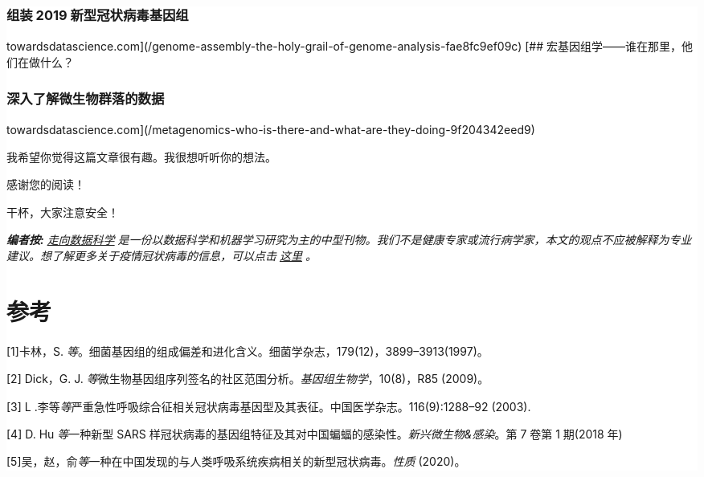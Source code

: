 ### 组装 2019 新型冠状病毒基因组

towardsdatascience.com](/genome-assembly-the-holy-grail-of-genome-analysis-fae8fc9ef09c) [](/metagenomics-who-is-there-and-what-are-they-doing-9f204342eed9) [## 宏基因组学——谁在那里，他们在做什么？

### 深入了解微生物群落的数据

towardsdatascience.com](/metagenomics-who-is-there-and-what-are-they-doing-9f204342eed9) 

我希望你觉得这篇文章很有趣。我很想听听你的想法。

感谢您的阅读！

干杯，大家注意安全！

***编者按:*** [*走向数据科学*](http://towardsdatascience.com/) *是一份以数据科学和机器学习研究为主的中型刊物。我们不是健康专家或流行病学家，本文的观点不应被解释为专业建议。想了解更多关于疫情冠状病毒的信息，可以点击* [*这里*](https://www.who.int/emergencies/diseases/novel-coronavirus-2019/situation-reports) *。*

# 参考

[1]卡林，S. *等*。细菌基因组的组成偏差和进化含义。细菌学杂志，179(12)，3899–3913(1997)。

[2] Dick，G. J. *等*微生物基因组序列签名的社区范围分析。*基因组生物学*，10(8)，R85 (2009)。

[3] L .李等*等*严重急性呼吸综合征相关冠状病毒基因型及其表征。中国医学杂志。116(9):1288–92 (2003).

[4] D. Hu *等*一种新型 SARS 样冠状病毒的基因组特征及其对中国蝙蝠的感染性。*新兴微生物&感染*。第 7 卷第 1 期(2018 年)

[5]吴，赵，俞*等*一种在中国发现的与人类呼吸系统疾病相关的新型冠状病毒。*性质* (2020)。